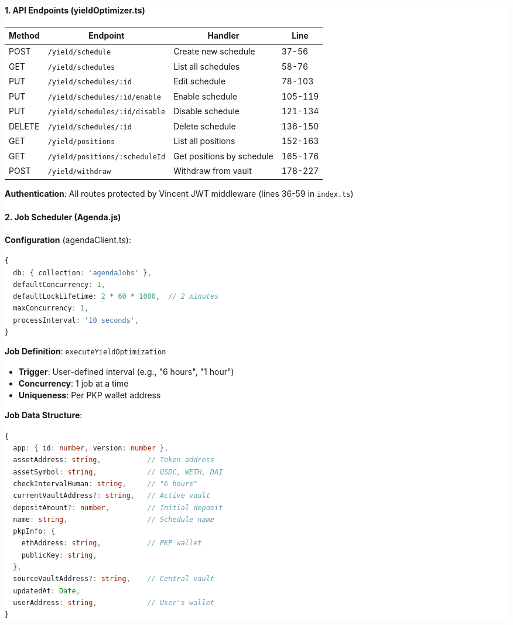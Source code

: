 #### **1. API Endpoints** (yieldOptimizer.ts)

| Method | Endpoint | Handler | Line |
|--------|----------|---------|------|
| POST | `/yield/schedule` | Create new schedule | 37-56 |
| GET | `/yield/schedules` | List all schedules | 58-76 |
| PUT | `/yield/schedules/:id` | Edit schedule | 78-103 |
| PUT | `/yield/schedules/:id/enable` | Enable schedule | 105-119 |
| PUT | `/yield/schedules/:id/disable` | Disable schedule | 121-134 |
| DELETE | `/yield/schedules/:id` | Delete schedule | 136-150 |
| GET | `/yield/positions` | List all positions | 152-163 |
| GET | `/yield/positions/:scheduleId` | Get positions by schedule | 165-176 |
| POST | `/yield/withdraw` | Withdraw from vault | 178-227 |

**Authentication**: All routes protected by Vincent JWT middleware (lines 36-59 in `index.ts`)

#### **2. Job Scheduler** (Agenda.js)

**Configuration** (agendaClient.ts):
```typescript
{
  db: { collection: 'agendaJobs' },
  defaultConcurrency: 1,
  defaultLockLifetime: 2 * 60 * 1000,  // 2 minutes
  maxConcurrency: 1,
  processInterval: '10 seconds',
}
```

**Job Definition**: `executeYieldOptimization`
- **Trigger**: User-defined interval (e.g., "6 hours", "1 hour")
- **Concurrency**: 1 job at a time
- **Uniqueness**: Per PKP wallet address

**Job Data Structure**:
```typescript
{
  app: { id: number, version: number },
  assetAddress: string,           // Token address
  assetSymbol: string,            // USDC, WETH, DAI
  checkIntervalHuman: string,     // "6 hours"
  currentVaultAddress?: string,   // Active vault
  depositAmount?: number,         // Initial deposit
  name: string,                   // Schedule name
  pkpInfo: {
    ethAddress: string,           // PKP wallet
    publicKey: string,
  },
  sourceVaultAddress?: string,    // Central vault
  updatedAt: Date,
  userAddress: string,            // User's wallet
}
```
